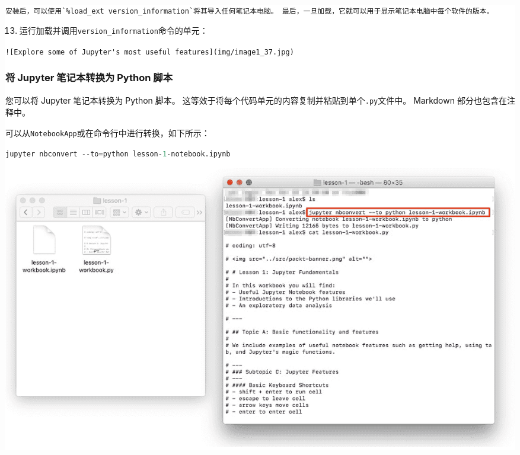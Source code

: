     安装后，可以使用`%load_ext version_information`将其导入任何笔记本电脑。 最后，一旦加载，它就可以用于显示笔记本电脑中每个软件的版本。

13.  运行加载并调用`version_information`命令的单元：

    ![Explore some of Jupyter's most useful features](img/image1_37.jpg)

### 将 Jupyter 笔记本转换为 Python 脚本

您可以将 Jupyter 笔记本转换为 Python 脚本。 这等效于将每个代码单元的内容复制并粘贴到单个`.py`文件中。 Markdown 部分也包含在注释中。

可以从`NotebookApp`或在命令行中进行转换，如下所示：

```py
jupyter nbconvert --to=python lesson-1-notebook.ipynb
```

![Converting a Jupyter Notebook to a Python Script](img/image1_39.jpg)
